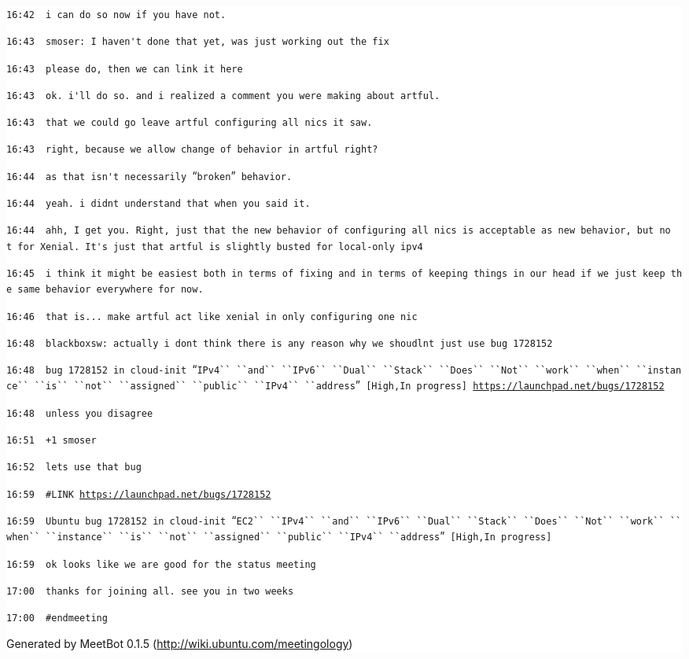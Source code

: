 `16:42 `<smoser>` i can do so now if you have not.`

`16:43 `<blackboxsw>` smoser: I haven't done that yet, was just working out the fix`

`16:43 `<blackboxsw>` please do, then we can link it here`

`16:43 `<smoser>` ok. i'll do so. and i realized a comment you were making about artful.`

`16:43 `<smoser>` that we could go leave artful configuring all nics it saw.`

`16:43 `<blackboxsw>` right, because we allow change of behavior in artful right?`

`16:44 `<smoser>` as that isn't necessarily `“`broken`”` behavior.`

`16:44 `<smoser>` yeah. i didnt understand that when you said it.`

`16:44 `<blackboxsw>` ahh, I get you. Right, just that the new behavior of configuring all nics is acceptable as new behavior, but not for Xenial. It's just that artful is slightly busted for local-only ipv4`

`16:45 `<smoser>` i think it might be easiest both in terms of fixing and in terms of keeping things in our head if we just keep the same behavior everywhere for now.`

`16:46 `<smoser>` that is... make artful act like xenial in only configuring one nic`

`16:48 `<smoser>` blackboxsw: actually i dont think there is any reason why we shoudlnt just use bug 1728152`

`16:48 `<ubot5>` bug 1728152 in cloud-init `“`IPv4`` ``and`` ``IPv6`` ``Dual`` ``Stack`` ``Does`` ``Not`` ``work`` ``when`` ``instance`` ``is`` ``not`` ``assigned`` ``public`` ``IPv4`` ``address`”` [High,In progress] `[`https://launchpad.net/bugs/1728152`](https://launchpad.net/bugs/1728152)

`16:48 `<smoser>` unless you disagree`

`16:51 `<blackboxsw>` +1 smoser`

`16:52 `<blackboxsw>` lets use that bug`

`16:59 `<blackboxsw>` #LINK `[`https://launchpad.net/bugs/1728152`](https://launchpad.net/bugs/1728152)

`16:59 `<ubot5>` Ubuntu bug 1728152 in cloud-init `“`EC2`` ``IPv4`` ``and`` ``IPv6`` ``Dual`` ``Stack`` ``Does`` ``Not`` ``work`` ``when`` ``instance`` ``is`` ``not`` ``assigned`` ``public`` ``IPv4`` ``address`”` [High,In progress]`

`16:59 `<blackboxsw>` ok looks like we are good for the status meeting`

`17:00 `<blackboxsw>` thanks for joining all. see you in two weeks`

`17:00 `<blackboxsw>` #endmeeting`

Generated by MeetBot 0.1.5 (http://wiki.ubuntu.com/meetingology)
